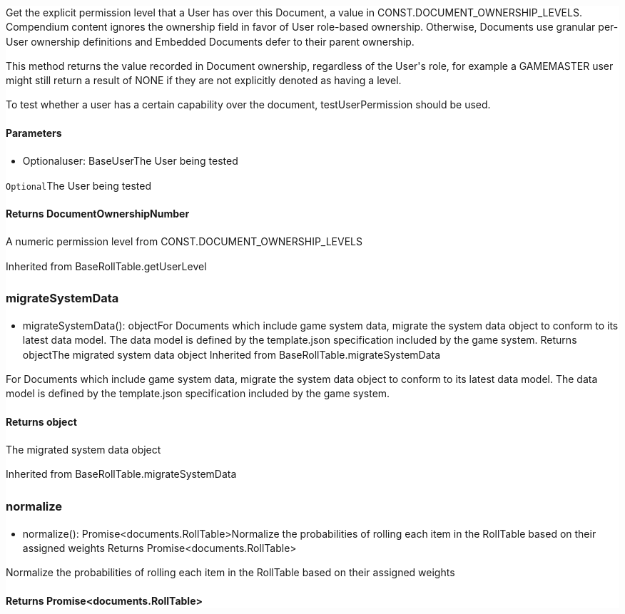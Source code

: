 Get the explicit permission level that a User has over this Document, a value in CONST.DOCUMENT_OWNERSHIP_LEVELS.
Compendium content ignores the ownership field in favor of User role-based ownership. Otherwise, Documents use
granular per-User ownership definitions and Embedded Documents defer to their parent ownership.

This method returns the value recorded in Document ownership, regardless of the User's role, for example a
GAMEMASTER user might still return a result of NONE if they are not explicitly denoted as having a level.

To test whether a user has a certain capability over the document, testUserPermission should be used.


#### Parameters

- Optionaluser: BaseUserThe User being tested

`Optional`The User being tested


#### Returns DocumentOwnershipNumber

A numeric permission level from CONST.DOCUMENT_OWNERSHIP_LEVELS

Inherited from BaseRollTable.getUserLevel


### migrateSystemData

- migrateSystemData(): objectFor Documents which include game system data, migrate the system data object to conform to its latest data model.
The data model is defined by the template.json specification included by the game system.
Returns objectThe migrated system data object
Inherited from BaseRollTable.migrateSystemData

For Documents which include game system data, migrate the system data object to conform to its latest data model.
The data model is defined by the template.json specification included by the game system.


#### Returns object

The migrated system data object

Inherited from BaseRollTable.migrateSystemData


### normalize

- normalize(): Promise<documents.RollTable>Normalize the probabilities of rolling each item in the RollTable based on their assigned weights
Returns Promise<documents.RollTable>

Normalize the probabilities of rolling each item in the RollTable based on their assigned weights


#### Returns Promise<documents.RollTable>
